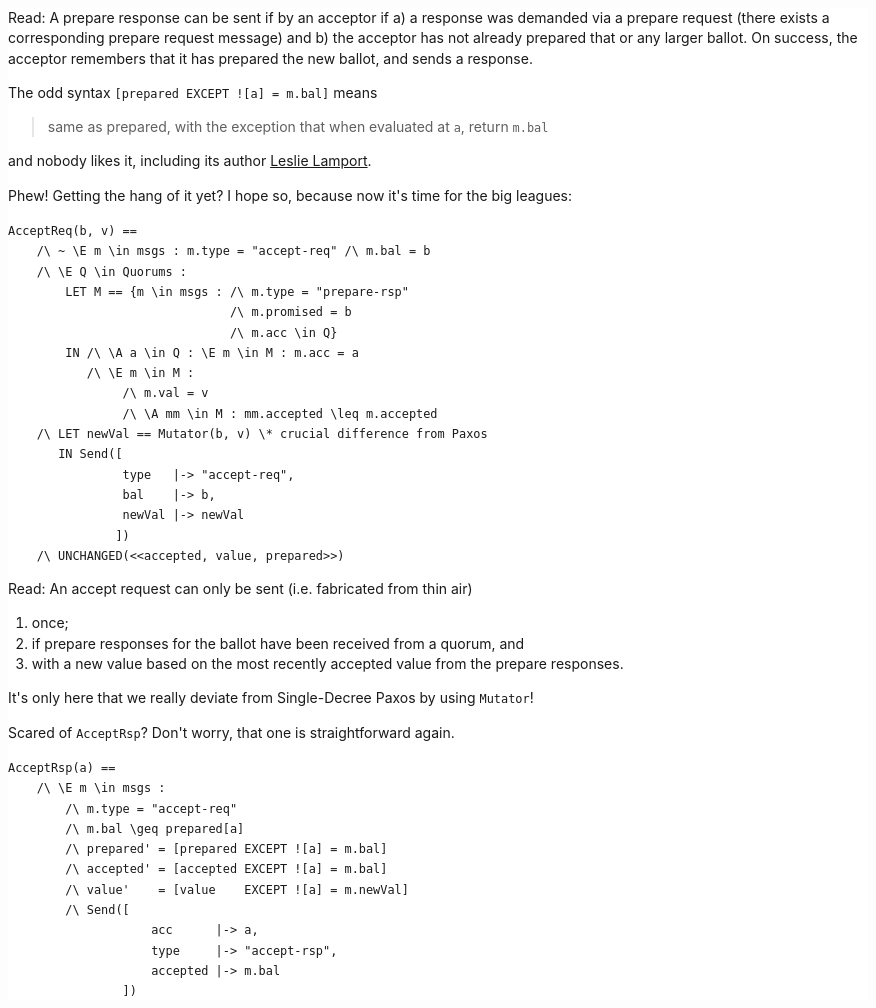 Read: A prepare response can be sent if by an acceptor if a) a response was
demanded via a prepare request (there exists a corresponding prepare request
message) and b) the acceptor has not already prepared that or any larger
ballot.  On success, the acceptor remembers that it has prepared the new
ballot, and sends a response.

The odd syntax `[prepared EXCEPT ![a] = m.bal]` means

> same as prepared, with the exception that when evaluated at `a`, return
> `m.bal`

and nobody likes it, including its author [Leslie Lamport][tla].

Phew! Getting the hang of it yet? I hope so, because now it's time for the big
leagues:

```
AcceptReq(b, v) ==
    /\ ~ \E m \in msgs : m.type = "accept-req" /\ m.bal = b
    /\ \E Q \in Quorums :
        LET M == {m \in msgs : /\ m.type = "prepare-rsp"
                               /\ m.promised = b
                               /\ m.acc \in Q}
        IN /\ \A a \in Q : \E m \in M : m.acc = a
           /\ \E m \in M :
                /\ m.val = v
                /\ \A mm \in M : mm.accepted \leq m.accepted
    /\ LET newVal == Mutator(b, v) \* crucial difference from Paxos
       IN Send([
                type   |-> "accept-req",
                bal    |-> b,
                newVal |-> newVal
               ])
    /\ UNCHANGED(<<accepted, value, prepared>>)
```

Read: An accept request can only be sent (i.e. fabricated from thin air)

1. once;
1. if prepare responses for the ballot have been received from a quorum, and
1. with a new value based on the most recently accepted value from the prepare
   responses.

It's only here that we really deviate from Single-Decree Paxos by using
`Mutator`!


Scared of `AcceptRsp`? Don't worry, that one is straightforward again.

```
AcceptRsp(a) ==
    /\ \E m \in msgs :
        /\ m.type = "accept-req"
        /\ m.bal \geq prepared[a]
        /\ prepared' = [prepared EXCEPT ![a] = m.bal]
        /\ accepted' = [accepted EXCEPT ![a] = m.bal]
        /\ value'    = [value    EXCEPT ![a] = m.newVal]
        /\ Send([
                    acc      |-> a,
                    type     |-> "accept-rsp",
                    accepted |-> m.bal
                ])
```


[aphyr-lin]: https://aphyr.com/posts/313-strong-consistency-models
[crdb]: https://cockroachlabs.com
[paxossimple]: https://www.idi.ntnu.no/emner/tdt02/PaxosMadeSimple.pdf
[paxossimplearticle]: https://www.microsoft.com/en-us/research/publication/paxos-made-simple/
[tla]: http://lamport.azurewebsites.net/tla/tla.html
[toolbox]: http://lamport.azurewebsites.net/tla/toolbox.html
[rystsov-consensus]: http://rystsov.info/2017/02/15/simple-consensus.html
[rystsov-tw]: https://twitter.com/rystsov
[caspaxos-tla]: https://github.com/tschottdorf/caspaxos-tla
[mp]: https://en.wikipedia.org/wiki/Paxos_(computer_science)#Multi-Paxos
[caspaxos-stub]: https://github.com/tschottdorf/caspaxos-tla/commit/5bcac1e38a9521cc4a939103611786fd675d6ac7
[caspaxos-actions]: https://github.com/tschottdorf/caspaxos-tla/commit/f5d70bd6540bdc1d5fb5cb553ab1a4d36186fc18
[caspaxos-check]: https://github.com/tschottdorf/caspaxos-tla/commit/50229e7b8914d4d1f297940a4494b010377fccf8